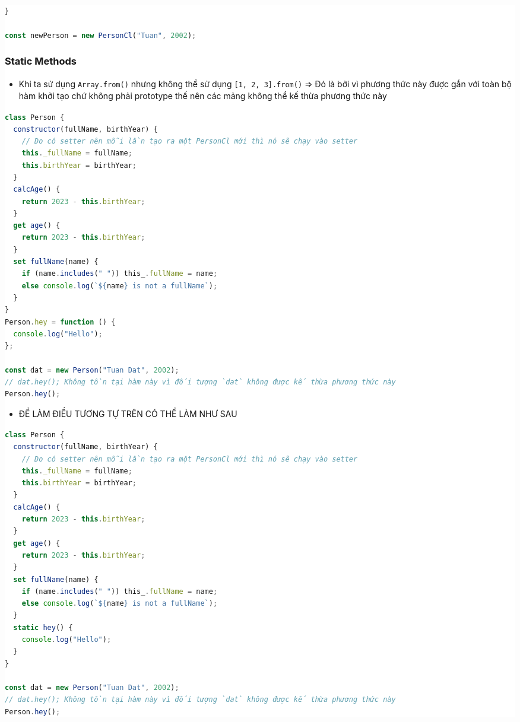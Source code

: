 ```js
}

const newPerson = new PersonCl("Tuan", 2002);
```

### Static Methods

- Khi ta sử dụng `Array.from()` nhưng không thể sử dụng `[1, 2, 3].from()` => Đó là bởi vì phương thức này được gắn với toàn bộ hàm khởi tạo chứ không phải prototype thế nên các mảng không thể kế thừa phương thức này

```js
class Person {
  constructor(fullName, birthYear) {
    // Do có setter nên mỗi lần tạo ra một PersonCl mới thì nó sẽ chạy vào setter
    this._fullName = fullName;
    this.birthYear = birthYear;
  }
  calcAge() {
    return 2023 - this.birthYear;
  }
  get age() {
    return 2023 - this.birthYear;
  }
  set fullName(name) {
    if (name.includes(" ")) this_.fullName = name;
    else console.log(`${name} is not a fullName`);
  }
}
Person.hey = function () {
  console.log("Hello");
};

const dat = new Person("Tuan Dat", 2002);
// dat.hey(); Không tồn tại hàm này vì đối tượng `dat` không được kế thừa phương thức này
Person.hey();
```

- ĐỂ LÀM ĐIỀU TƯƠNG TỰ TRÊN CÓ THỂ LÀM NHƯ SAU

```js
class Person {
  constructor(fullName, birthYear) {
    // Do có setter nên mỗi lần tạo ra một PersonCl mới thì nó sẽ chạy vào setter
    this._fullName = fullName;
    this.birthYear = birthYear;
  }
  calcAge() {
    return 2023 - this.birthYear;
  }
  get age() {
    return 2023 - this.birthYear;
  }
  set fullName(name) {
    if (name.includes(" ")) this_.fullName = name;
    else console.log(`${name} is not a fullName`);
  }
  static hey() {
    console.log("Hello");
  }
}

const dat = new Person("Tuan Dat", 2002);
// dat.hey(); Không tồn tại hàm này vì đối tượng `dat` không được kế thừa phương thức này
Person.hey();
```